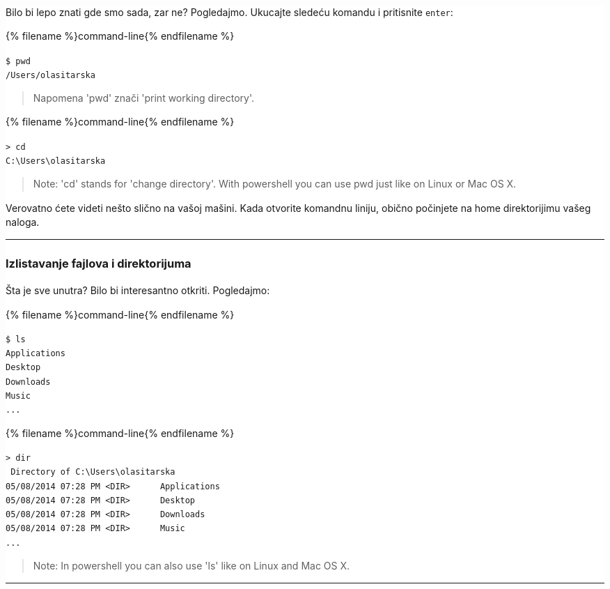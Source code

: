 Bilo bi lepo znati gde smo sada, zar ne? Pogledajmo. Ukucajte sledeću komandu i pritisnite `enter`:



{% filename %}command-line{% endfilename %}

    $ pwd
    /Users/olasitarska
    

> Napomena 'pwd' znači 'print working directory'.





{% filename %}command-line{% endfilename %}

    > cd
    C:\Users\olasitarska
    

> Note: 'cd' stands for 'change directory'. With powershell you can use pwd just like on Linux or Mac OS X.



Verovatno ćete videti nešto slično na vašoj mašini. Kada otvorite komandnu liniju, obično počinjete na home direktorijimu vašeg naloga.

* * *

### Izlistavanje fajlova i direktorijuma

Šta je sve unutra? Bilo bi interesantno otkriti. Pogledajmo:



{% filename %}command-line{% endfilename %}

    $ ls
    Applications
    Desktop
    Downloads
    Music
    ...
    





{% filename %}command-line{% endfilename %}

    > dir
     Directory of C:\Users\olasitarska
    05/08/2014 07:28 PM <DIR>      Applications
    05/08/2014 07:28 PM <DIR>      Desktop
    05/08/2014 07:28 PM <DIR>      Downloads
    05/08/2014 07:28 PM <DIR>      Music
    ...
    

> Note: In powershell you can also use 'ls' like on Linux and Mac OS X. 

* * *
